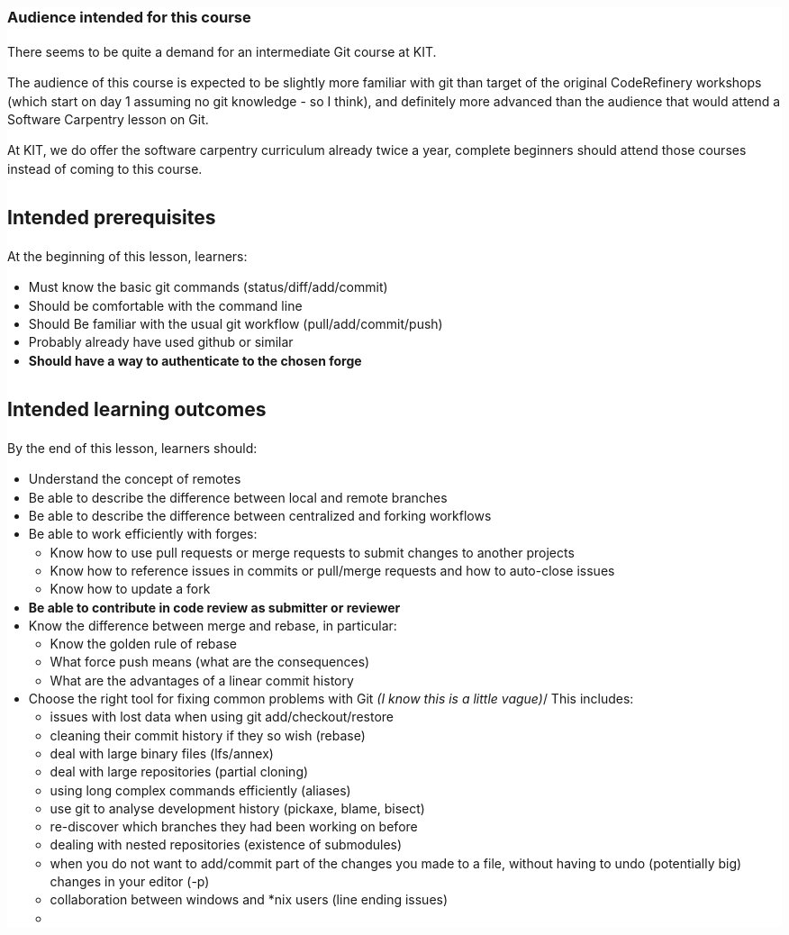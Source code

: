### Audience intended for this course

There seems to be quite a demand 
for an intermediate Git course at KIT.

The audience of this course is expected 
to be slightly more familiar with git 
than target of the original CodeRefinery workshops
(which start on day 1 assuming no git knowledge - so I think),
and definitely more advanced than the audience 
that would attend a Software Carpentry lesson on Git.

At KIT, we do offer the software carpentry curriculum already twice a year, 
complete beginners should attend those courses instead of coming to this course.

## Intended prerequisites
At the beginning of this lesson, learners:
- Must know the basic git commands (status/diff/add/commit)
- Should be comfortable with the command line 
- Should Be familiar with the usual git workflow (pull/add/commit/push)
- Probably already have used github or similar
- **Should have a way to authenticate to the chosen forge**

## Intended learning outcomes

By the end of this lesson, learners should:
- Understand the concept of remotes
- Be able to describe the difference between local and remote branches
- Be able to describe the difference between centralized and forking workflows
- Be able to work efficiently with forges:
  - Know how to use pull requests or merge requests to submit changes to another projects
  - Know how to reference issues in commits or pull/merge requests and how to auto-close issues
  - Know how to update a fork
- **Be able to contribute in code review as submitter or reviewer**
- Know the difference between merge and rebase, in particular:
  - Know the golden rule of rebase
  - What force push means (what are the consequences)
  - What are the advantages of a linear commit history
- Choose the right tool for fixing common problems with Git _(I know this is a little vague)_/
  This includes:
  - issues with lost data when using git add/checkout/restore 
  - cleaning their commit history if they so wish (rebase)
  - deal with large binary files (lfs/annex)
  - deal with large repositories (partial cloning)
  - using long complex commands efficiently (aliases)
  - use git to analyse development history (pickaxe, blame, bisect)
  - re-discover which branches they had been working on before
  - dealing with nested repositories (existence of submodules)
  - when you do not want to add/commit part of the changes you made to a file,
    without having to undo (potentially big) changes in your editor (-p)
  - collaboration between windows and *nix users (line ending issues)
  - 
